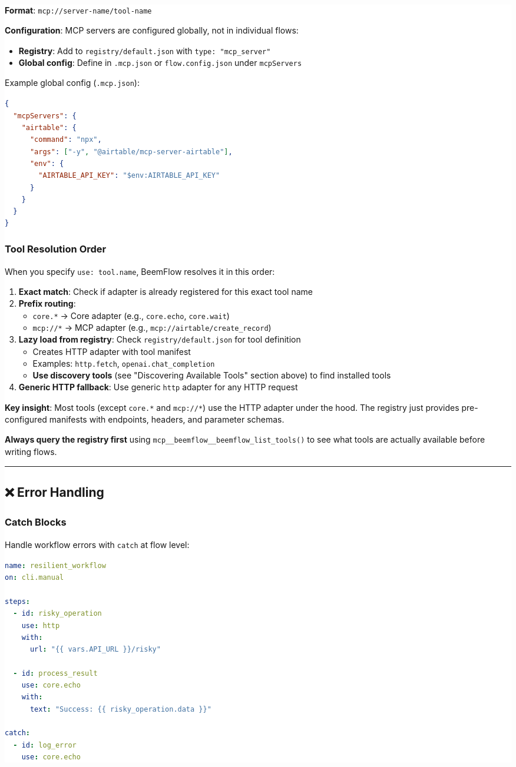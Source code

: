 **Format**: `mcp://server-name/tool-name`

**Configuration**: MCP servers are configured globally, not in individual flows:
- **Registry**: Add to `registry/default.json` with `type: "mcp_server"`
- **Global config**: Define in `.mcp.json` or `flow.config.json` under `mcpServers`

Example global config (`.mcp.json`):
```json
{
  "mcpServers": {
    "airtable": {
      "command": "npx",
      "args": ["-y", "@airtable/mcp-server-airtable"],
      "env": {
        "AIRTABLE_API_KEY": "$env:AIRTABLE_API_KEY"
      }
    }
  }
}
```

### Tool Resolution Order

When you specify `use: tool.name`, BeemFlow resolves it in this order:

1. **Exact match**: Check if adapter is already registered for this exact tool name
2. **Prefix routing**:
   - `core.*` → Core adapter (e.g., `core.echo`, `core.wait`)
   - `mcp://*` → MCP adapter (e.g., `mcp://airtable/create_record`)
3. **Lazy load from registry**: Check `registry/default.json` for tool definition
   - Creates HTTP adapter with tool manifest
   - Examples: `http.fetch`, `openai.chat_completion`
   - **Use discovery tools** (see "Discovering Available Tools" section above) to find installed tools
4. **Generic HTTP fallback**: Use generic `http` adapter for any HTTP request

**Key insight**: Most tools (except `core.*` and `mcp://*`) use the HTTP adapter under the hood. The registry just provides pre-configured manifests with endpoints, headers, and parameter schemas.

**Always query the registry first** using `mcp__beemflow__beemflow_list_tools()` to see what tools are actually available before writing flows.

---

## ❌ Error Handling

### Catch Blocks

Handle workflow errors with `catch` at flow level:

```yaml
name: resilient_workflow
on: cli.manual

steps:
  - id: risky_operation
    use: http
    with:
      url: "{{ vars.API_URL }}/risky"

  - id: process_result
    use: core.echo
    with:
      text: "Success: {{ risky_operation.data }}"

catch:
  - id: log_error
    use: core.echo
```